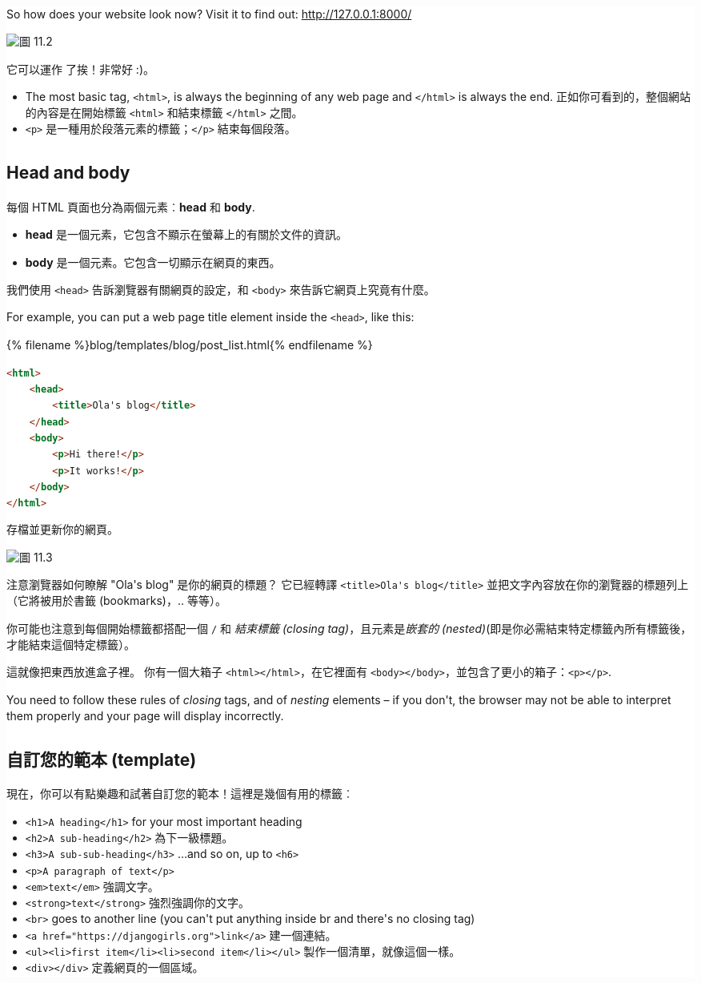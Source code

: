 So how does your website look now? Visit it to find out: http://127.0.0.1:8000/

![圖 11.2](images/step3.png)

它可以運作 了挨！非常好 :)。

* The most basic tag, `<html>`, is always the beginning of any web page and `</html>` is always the end. 正如你可看到的，整個網站的內容是在開始標籤 `<html>` 和結束標籤 `</html>` 之間。
* `<p>` 是一種用於段落元素的標籤；`</p>` 結束每個段落。

## Head and body

每個 HTML 頁面也分為兩個元素︰**head** 和 **body**.

* **head** 是一個元素，它包含不顯示在螢幕上的有關於文件的資訊。

* **body** 是一個元素。它包含一切顯示在網頁的東西。

我們使用 `<head>` 告訴瀏覽器有關網頁的設定，和 `<body>` 來告訴它網頁上究竟有什麼。

For example, you can put a web page title element inside the `<head>`, like this:

{% filename %}blog/templates/blog/post_list.html{% endfilename %}

```html
<html>
    <head>
        <title>Ola's blog</title>
    </head>
    <body>
        <p>Hi there!</p>
        <p>It works!</p>
    </body>
</html>
```

存檔並更新你的網頁。

![圖 11.3](images/step4.png)

注意瀏覽器如何瞭解 "Ola's blog" 是你的網頁的標題？ 它已經轉譯 `<title>Ola's blog</title>` 並把文字內容放在你的瀏覽器的標題列上（它將被用於書籤 (bookmarks)，.. 等等）。

你可能也注意到每個開始標籤都搭配一個 `/` 和 *結束標籤 (closing tag)*，且元素是*嵌套的 (nested)*(即是你必需結束特定標籤內所有標籤後，才能結束這個特定標籤）。

這就像把東西放進盒子裡。 你有一個大箱子 `<html></html>`，在它裡面有 `<body></body>`，並包含了更小的箱子：`<p></p>`.

You need to follow these rules of *closing* tags, and of *nesting* elements – if you don't, the browser may not be able to interpret them properly and your page will display incorrectly.

## 自訂您的範本 (template)

現在，你可以有點樂趣和試著自訂您的範本！這裡是幾個有用的標籤︰

* `<h1>A heading</h1>` for your most important heading
* `<h2>A sub-heading</h2>` 為下一級標題。
* `<h3>A sub-sub-heading</h3>` …and so on, up to `<h6>`
* `<p>A paragraph of text</p>`
* `<em>text</em>` 強調文字。
* `<strong>text</strong>` 強烈強調你的文字。
* `<br>` goes to another line (you can't put anything inside br and there's no closing tag)
* `<a href="https://djangogirls.org">link</a>` 建一個連結。
* `<ul><li>first item</li><li>second item</li></ul>` 製作一個清單，就像這個一樣。
* `<div></div>` 定義網頁的一個區域。
